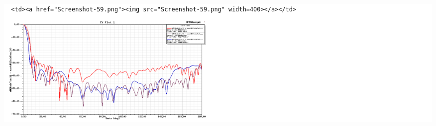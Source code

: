       <td><a href="Screenshot-59.png"><img src="Screenshot-59.png" width=400></a></td>
  </tr>
  <tr><td>&nbsp;</td>
      <td><a href="Screenshot-63.png"><img src="Screenshot-63.png" width=400></a></td>